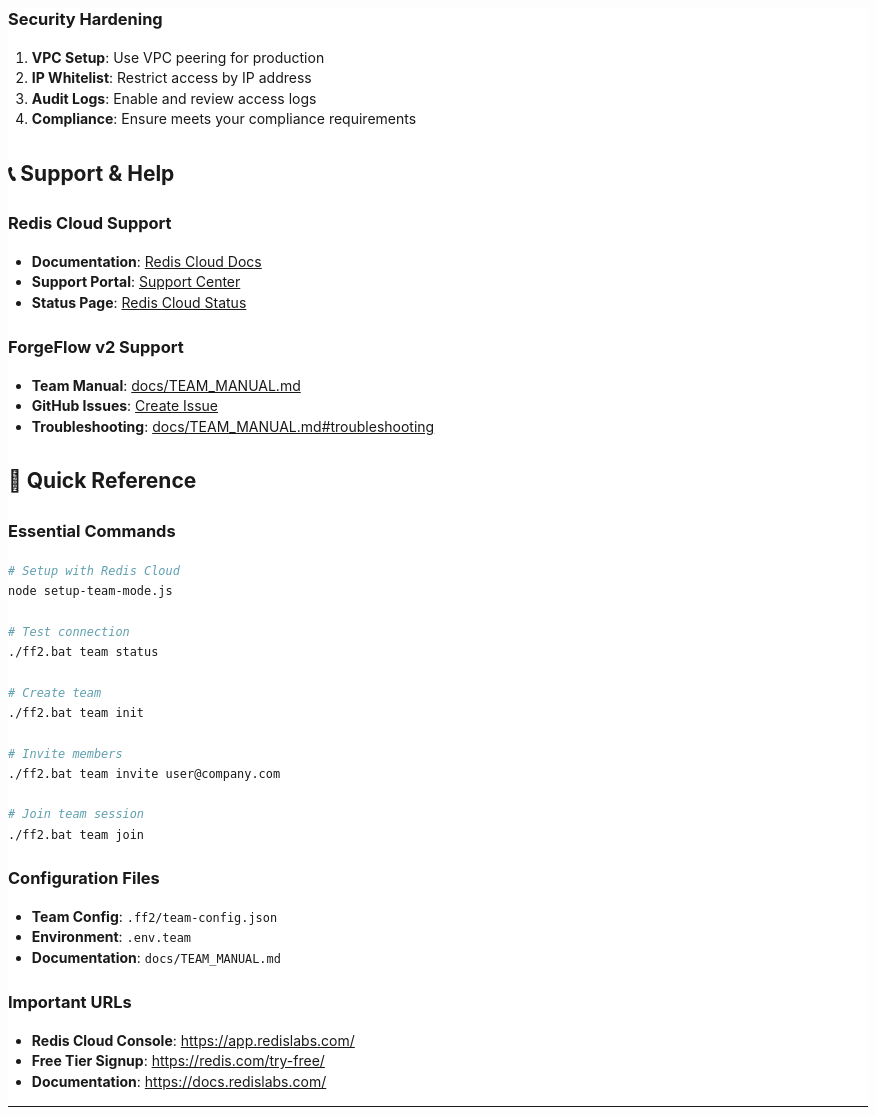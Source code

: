 ### Security Hardening

1. **VPC Setup**: Use VPC peering for production
2. **IP Whitelist**: Restrict access by IP address
3. **Audit Logs**: Enable and review access logs
4. **Compliance**: Ensure meets your compliance requirements

## 📞 Support & Help

### Redis Cloud Support
- **Documentation**: [Redis Cloud Docs](https://docs.redislabs.com/)
- **Support Portal**: [Support Center](https://support.redislabs.com/)
- **Status Page**: [Redis Cloud Status](https://status.redislabs.com/)

### ForgeFlow v2 Support
- **Team Manual**: [docs/TEAM_MANUAL.md](./TEAM_MANUAL.md)
- **GitHub Issues**: [Create Issue](https://github.com/YourOrg/forgeflow-v2/issues)
- **Troubleshooting**: [docs/TEAM_MANUAL.md#troubleshooting](./TEAM_MANUAL.md#troubleshooting)

## 🎯 Quick Reference

### Essential Commands
```bash
# Setup with Redis Cloud
node setup-team-mode.js

# Test connection
./ff2.bat team status  

# Create team
./ff2.bat team init

# Invite members
./ff2.bat team invite user@company.com

# Join team session
./ff2.bat team join
```

### Configuration Files
- **Team Config**: `.ff2/team-config.json`
- **Environment**: `.env.team`
- **Documentation**: `docs/TEAM_MANUAL.md`

### Important URLs
- **Redis Cloud Console**: https://app.redislabs.com/
- **Free Tier Signup**: https://redis.com/try-free/
- **Documentation**: https://docs.redislabs.com/

---